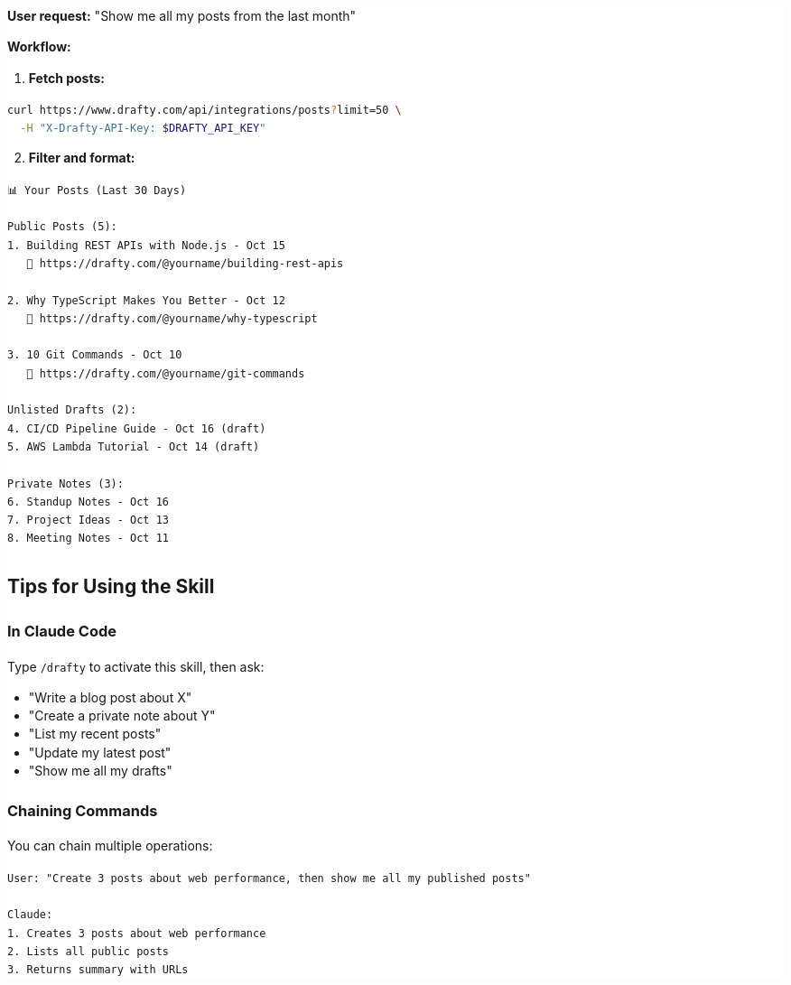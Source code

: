 **User request:** "Show me all my posts from the last month"

**Workflow:**

1. **Fetch posts:**
```bash
curl https://www.drafty.com/api/integrations/posts?limit=50 \
  -H "X-Drafty-API-Key: $DRAFTY_API_KEY"
```

2. **Filter and format:**
```
📊 Your Posts (Last 30 Days)

Public Posts (5):
1. Building REST APIs with Node.js - Oct 15
   🔗 https://drafty.com/@yourname/building-rest-apis

2. Why TypeScript Makes You Better - Oct 12
   🔗 https://drafty.com/@yourname/why-typescript

3. 10 Git Commands - Oct 10
   🔗 https://drafty.com/@yourname/git-commands

Unlisted Drafts (2):
4. CI/CD Pipeline Guide - Oct 16 (draft)
5. AWS Lambda Tutorial - Oct 14 (draft)

Private Notes (3):
6. Standup Notes - Oct 16
7. Project Ideas - Oct 13
8. Meeting Notes - Oct 11
```

## Tips for Using the Skill

### In Claude Code

Type `/drafty` to activate this skill, then ask:
- "Write a blog post about X"
- "Create a private note about Y"
- "List my recent posts"
- "Update my latest post"
- "Show me all my drafts"

### Chaining Commands

You can chain multiple operations:
```
User: "Create 3 posts about web performance, then show me all my published posts"

Claude:
1. Creates 3 posts about web performance
2. Lists all public posts
3. Returns summary with URLs
```
